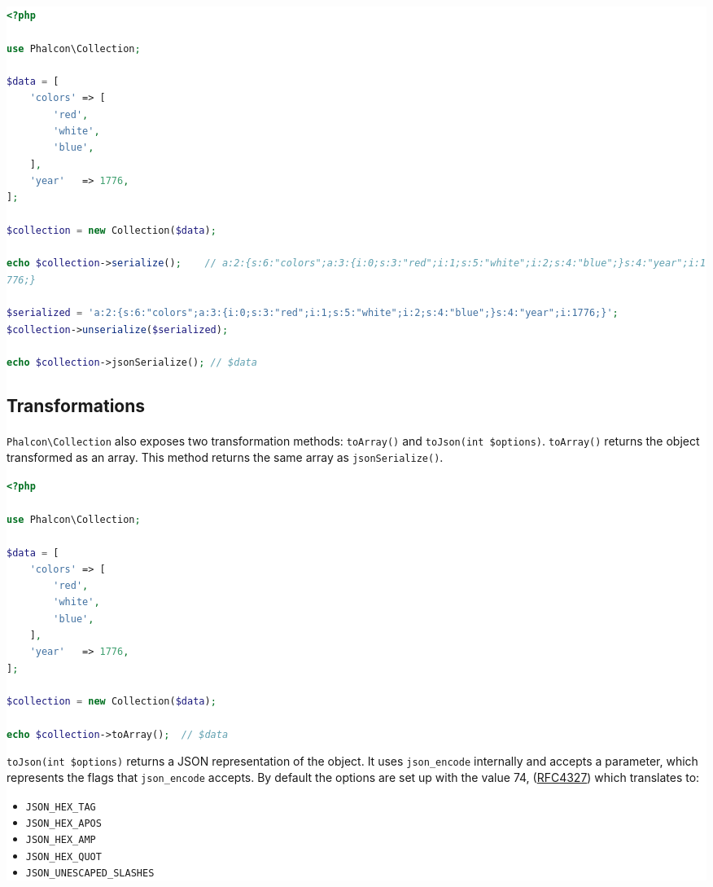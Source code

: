 ```php
<?php

use Phalcon\Collection;

$data = [
    'colors' => [
        'red',
        'white',
        'blue',
    ],
    'year'   => 1776,
];

$collection = new Collection($data);

echo $collection->serialize();    // a:2:{s:6:"colors";a:3:{i:0;s:3:"red";i:1;s:5:"white";i:2;s:4:"blue";}s:4:"year";i:1776;}

$serialized = 'a:2:{s:6:"colors";a:3:{i:0;s:3:"red";i:1;s:5:"white";i:2;s:4:"blue";}s:4:"year";i:1776;}';
$collection->unserialize($serialized);

echo $collection->jsonSerialize(); // $data
```

## Transformations
`Phalcon\Collection` also exposes two transformation methods: `toArray()` and `toJson(int $options)`. `toArray()` returns the object transformed as an array. This method returns the same array as `jsonSerialize()`.

	 
```php
<?php

use Phalcon\Collection;

$data = [
    'colors' => [
        'red',
        'white',
        'blue',
    ],
    'year'   => 1776,
];

$collection = new Collection($data);

echo $collection->toArray();  // $data
```

`toJson(int $options)` returns a JSON representation of the object. It uses `json_encode` internally and accepts a parameter, which represents the flags that `json_encode` accepts. By default the options are set up with the value 74, ([RFC4327](https://www.ietf.org/rfc/rfc4627.txt)) which translates to:
- `JSON_HEX_TAG`
- `JSON_HEX_APOS`
- `JSON_HEX_AMP`
- `JSON_HEX_QUOT`
- `JSON_UNESCAPED_SLASHES`
